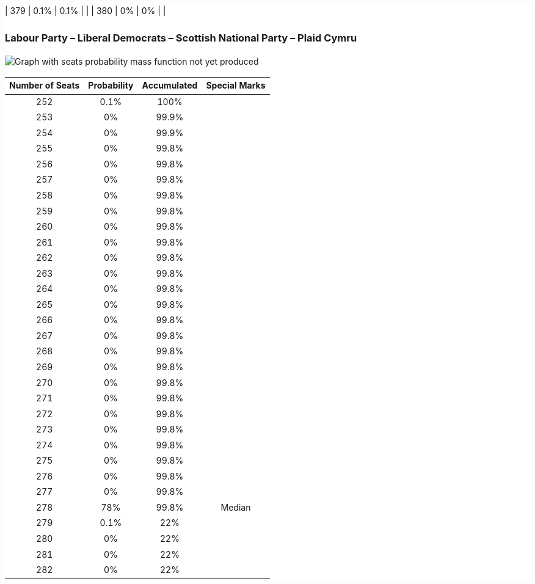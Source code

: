 | 379 | 0.1% | 0.1% |  |
| 380 | 0% | 0% |  |

### Labour Party – Liberal Democrats – Scottish National Party – Plaid Cymru

![Graph with seats probability mass function not yet produced](2018-04-25-YouGov-coalitions-seats-pmf-lab–libdem–snp–pc.png "Seats Probability Mass Function")

| Number of Seats | Probability | Accumulated | Special Marks |
|:---------------:|:-----------:|:-----------:|:-------------:|
| 252 | 0.1% | 100% |  |
| 253 | 0% | 99.9% |  |
| 254 | 0% | 99.9% |  |
| 255 | 0% | 99.8% |  |
| 256 | 0% | 99.8% |  |
| 257 | 0% | 99.8% |  |
| 258 | 0% | 99.8% |  |
| 259 | 0% | 99.8% |  |
| 260 | 0% | 99.8% |  |
| 261 | 0% | 99.8% |  |
| 262 | 0% | 99.8% |  |
| 263 | 0% | 99.8% |  |
| 264 | 0% | 99.8% |  |
| 265 | 0% | 99.8% |  |
| 266 | 0% | 99.8% |  |
| 267 | 0% | 99.8% |  |
| 268 | 0% | 99.8% |  |
| 269 | 0% | 99.8% |  |
| 270 | 0% | 99.8% |  |
| 271 | 0% | 99.8% |  |
| 272 | 0% | 99.8% |  |
| 273 | 0% | 99.8% |  |
| 274 | 0% | 99.8% |  |
| 275 | 0% | 99.8% |  |
| 276 | 0% | 99.8% |  |
| 277 | 0% | 99.8% |  |
| 278 | 78% | 99.8% | Median |
| 279 | 0.1% | 22% |  |
| 280 | 0% | 22% |  |
| 281 | 0% | 22% |  |
| 282 | 0% | 22% |  |